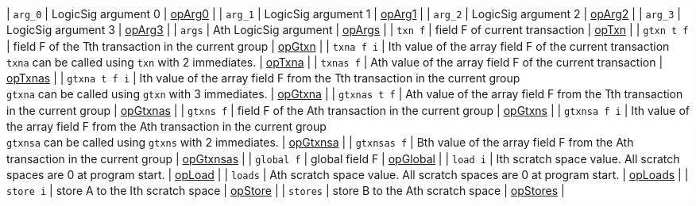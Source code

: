 | `arg_0`                | LogicSig argument 0                                                                                                                       | [opArg0](https://github.com/algorand/go-algorand/blob/7e562c35b02289ca95114b4b3a20a7dc2df79018/data/transactions/logic/eval.go#L2566)           |
| `arg_1`                | LogicSig argument 1                                                                                                                       | [opArg1](https://github.com/algorand/go-algorand/blob/7e562c35b02289ca95114b4b3a20a7dc2df79018/data/transactions/logic/eval.go#L2569)           |
| `arg_2`                | LogicSig argument 2                                                                                                                       | [opArg2](https://github.com/algorand/go-algorand/blob/7e562c35b02289ca95114b4b3a20a7dc2df79018/data/transactions/logic/eval.go#L2572)           |
| `arg_3`                | LogicSig argument 3                                                                                                                       | [opArg3](https://github.com/algorand/go-algorand/blob/7e562c35b02289ca95114b4b3a20a7dc2df79018/data/transactions/logic/eval.go#L2575)           |
| `args`                 | Ath LogicSig argument                                                                                                                     | [opArgs](https://github.com/algorand/go-algorand/blob/7e562c35b02289ca95114b4b3a20a7dc2df79018/data/transactions/logic/eval.go#L2578)           |
| `txn f`                | field F of current transaction                                                                                                            | [opTxn](https://github.com/algorand/go-algorand/blob/7e562c35b02289ca95114b4b3a20a7dc2df79018/data/transactions/logic/eval.go#L3374)            |
| `gtxn t f`             | field F of the Tth transaction in the current group                                                                                       | [opGtxn](https://github.com/algorand/go-algorand/blob/7e562c35b02289ca95114b4b3a20a7dc2df79018/data/transactions/logic/eval.go#L3417)           |
| `txna f i`             | Ith value of the array field F of the current transaction<br />`txna` can be called using `txn` with 2 immediates.                        | [opTxna](https://github.com/algorand/go-algorand/blob/7e562c35b02289ca95114b4b3a20a7dc2df79018/data/transactions/logic/eval.go#L3387)           |
| `txnas f`              | Ath value of the array field F of the current transaction                                                                                 | [opTxnas](https://github.com/algorand/go-algorand/blob/7e562c35b02289ca95114b4b3a20a7dc2df79018/data/transactions/logic/eval.go#L3401)          |
| `gtxna t f i`          | Ith value of the array field F from the Tth transaction in the current group<br />`gtxna` can be called using `gtxn` with 3 immediates.   | [opGtxna](https://github.com/algorand/go-algorand/blob/7e562c35b02289ca95114b4b3a20a7dc2df79018/data/transactions/logic/eval.go#L3430)          |
| `gtxnas t f`           | Ath value of the array field F from the Tth transaction in the current group                                                              | [opGtxnas](https://github.com/algorand/go-algorand/blob/7e562c35b02289ca95114b4b3a20a7dc2df79018/data/transactions/logic/eval.go#L3444)         |
| `gtxns f`              | field F of the Ath transaction in the current group                                                                                       | [opGtxns](https://github.com/algorand/go-algorand/blob/7e562c35b02289ca95114b4b3a20a7dc2df79018/data/transactions/logic/eval.go#L3460)          |
| `gtxnsa f i`           | Ith value of the array field F from the Ath transaction in the current group<br />`gtxnsa` can be called using `gtxns` with 2 immediates. | [opGtxnsa](https://github.com/algorand/go-algorand/blob/7e562c35b02289ca95114b4b3a20a7dc2df79018/data/transactions/logic/eval.go#L3475)         |
| `gtxnsas f`            | Bth value of the array field F from the Ath transaction in the current group                                                              | [opGtxnsas](https://github.com/algorand/go-algorand/blob/7e562c35b02289ca95114b4b3a20a7dc2df79018/data/transactions/logic/eval.go#L3491)        |
| `global f`             | global field F                                                                                                                            | [opGlobal](https://github.com/algorand/go-algorand/blob/7e562c35b02289ca95114b4b3a20a7dc2df79018/data/transactions/logic/eval.go#L3776)         |
| `load i`               | Ith scratch space value. All scratch spaces are 0 at program start.                                                                       | [opLoad](https://github.com/algorand/go-algorand/blob/7e562c35b02289ca95114b4b3a20a7dc2df79018/data/transactions/logic/eval.go#L3795)           |
| `loads`                | Ath scratch space value. All scratch spaces are 0 at program start.                                                                       | [opLoads](https://github.com/algorand/go-algorand/blob/7e562c35b02289ca95114b4b3a20a7dc2df79018/data/transactions/logic/eval.go#L3801)          |
| `store i`              | store A to the Ith scratch space                                                                                                          | [opStore](https://github.com/algorand/go-algorand/blob/7e562c35b02289ca95114b4b3a20a7dc2df79018/data/transactions/logic/eval.go#L3811)          |
| `stores`               | store B to the Ath scratch space                                                                                                          | [opStores](https://github.com/algorand/go-algorand/blob/7e562c35b02289ca95114b4b3a20a7dc2df79018/data/transactions/logic/eval.go#L3819)         |